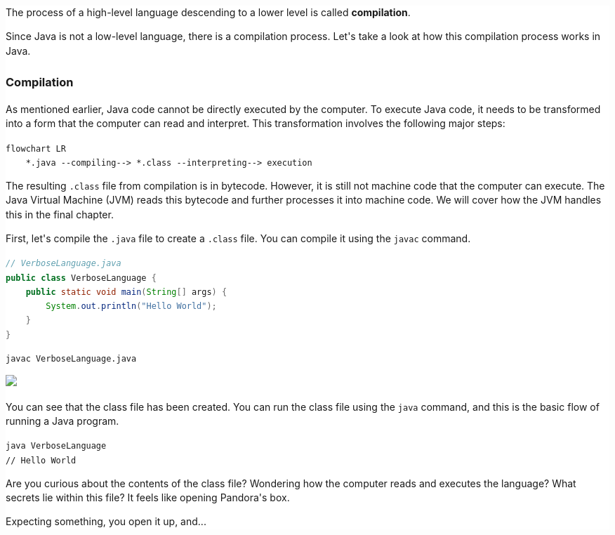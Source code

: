 The process of a high-level language descending to a lower level is called **compilation**.

Since Java is not a low-level language, there is a compilation process. Let's take a look at how this compilation
process works in Java.

### Compilation

As mentioned earlier, Java code cannot be directly executed by the computer. To execute Java code, it needs to be
transformed into a form that the computer can read and interpret. This transformation involves the following major
steps:

```mermaid
flowchart LR
    *.java --compiling--> *.class --interpreting--> execution
```

The resulting `.class` file from compilation is in bytecode. However, it is still not machine code that the computer can
execute. The Java Virtual Machine (JVM) reads this bytecode and further processes it into machine code. We will cover
how the JVM handles this in the final chapter.

First, let's compile the `.java` file to create a `.class` file. You can compile it using the `javac` command.

```java
// VerboseLanguage.java
public class VerboseLanguage {
    public static void main(String[] args) {
        System.out.println("Hello World");
    }
}
```

```bash
javac VerboseLanguage.java
```

![](https://i.imgur.com/xPMY0Ib.png)

You can see that the class file has been created. You can run the class file using the `java` command, and this is the
basic flow of running a Java program.

```bash
java VerboseLanguage
// Hello World
```

Are you curious about the contents of the class file? Wondering how the computer reads and executes the language? What
secrets lie within this file? It feels like opening Pandora's box.

Expecting something, you open it up, and...
